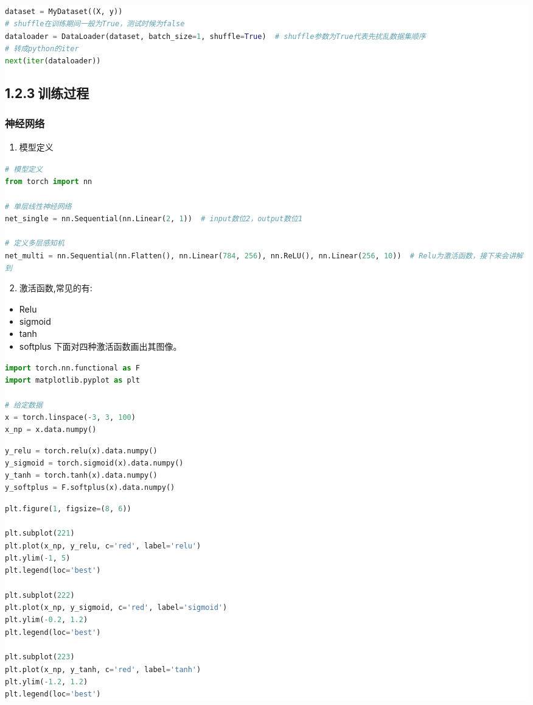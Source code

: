 ```python
dataset = MyDataset((X, y))
# shuffle在训练期间一般为True，测试时候为false
dataloader = DataLoader(dataset, batch_size=1, shuffle=True)  # shuffle参数为True代表先扰乱数据集顺序
# 转成python的iter
next(iter(dataloader))
```

## 1.2.3 训练过程

### 神经网络

1. 模型定义

```python
# 模型定义
from torch import nn

# 单层线性神经网络
net_single = nn.Sequential(nn.Linear(2, 1))  # input数位2，output数位1

# 定义多层感知机
net_multi = nn.Sequential(nn.Flatten(), nn.Linear(784, 256), nn.ReLU(), nn.Linear(256, 10))  # Relu为激活函数，接下来会讲解到
```

2. 激活函数,常见的有:

* Relu
* sigmoid
* tanh
* softplus
  下面对四种激活函数画出其图像。

```python
import torch.nn.functional as F
import matplotlib.pyplot as plt

# 给定数据
x = torch.linspace(-3, 3, 100)
x_np = x.data.numpy()
```

```python
y_relu = torch.relu(x).data.numpy()
y_sigmoid = torch.sigmoid(x).data.numpy()
y_tanh = torch.tanh(x).data.numpy()
y_softplus = F.softplus(x).data.numpy()
```

```python
plt.figure(1, figsize=(8, 6))

plt.subplot(221)
plt.plot(x_np, y_relu, c='red', label='relu')
plt.ylim(-1, 5)
plt.legend(loc='best')

plt.subplot(222)
plt.plot(x_np, y_sigmoid, c='red', label='sigmoid')
plt.ylim(-0.2, 1.2)
plt.legend(loc='best')

plt.subplot(223)
plt.plot(x_np, y_tanh, c='red', label='tanh')
plt.ylim(-1.2, 1.2)
plt.legend(loc='best')

```